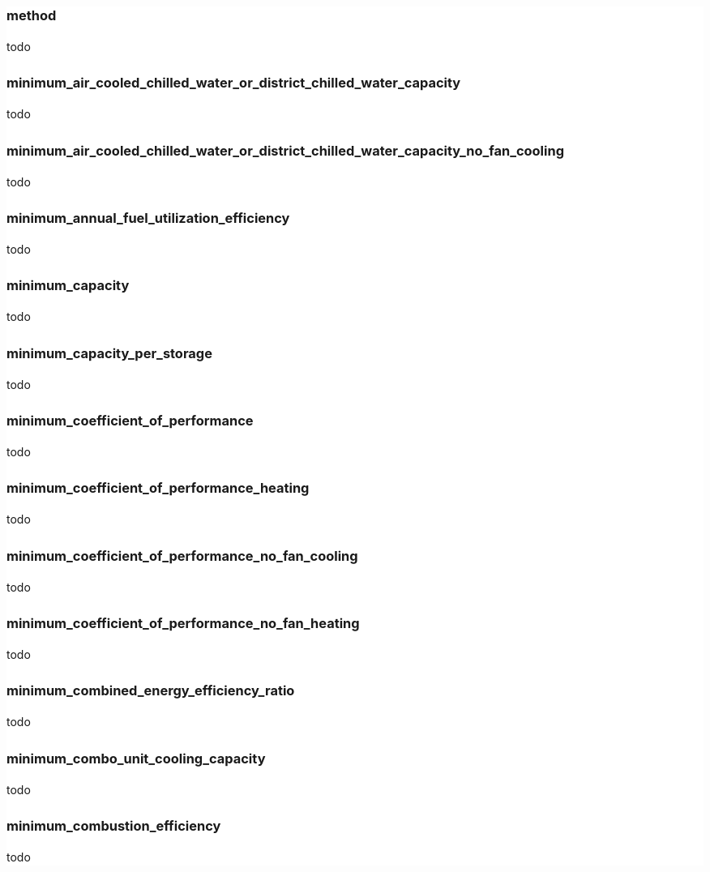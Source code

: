 ### method

todo

### minimum_air_cooled_chilled_water_or_district_chilled_water_capacity

todo

### minimum_air_cooled_chilled_water_or_district_chilled_water_capacity_no_fan_cooling

todo

### minimum_annual_fuel_utilization_efficiency

todo

### minimum_capacity

todo

### minimum_capacity_per_storage

todo

### minimum_coefficient_of_performance

todo

### minimum_coefficient_of_performance_heating

todo

### minimum_coefficient_of_performance_no_fan_cooling

todo

### minimum_coefficient_of_performance_no_fan_heating

todo

### minimum_combined_energy_efficiency_ratio

todo

### minimum_combo_unit_cooling_capacity

todo

### minimum_combustion_efficiency

todo
